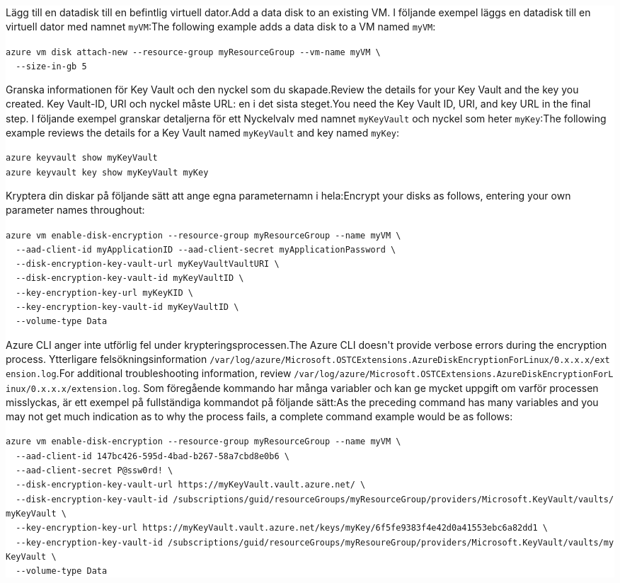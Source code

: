 <span data-ttu-id="70f4d-133">Lägg till en datadisk till en befintlig virtuell dator.</span><span class="sxs-lookup"><span data-stu-id="70f4d-133">Add a data disk to an existing VM.</span></span> <span data-ttu-id="70f4d-134">I följande exempel läggs en datadisk till en virtuell dator med namnet `myVM`:</span><span class="sxs-lookup"><span data-stu-id="70f4d-134">The following example adds a data disk to a VM named `myVM`:</span></span>

```azurecli
azure vm disk attach-new --resource-group myResourceGroup --vm-name myVM \
  --size-in-gb 5
```

<span data-ttu-id="70f4d-135">Granska informationen för Key Vault och den nyckel som du skapade.</span><span class="sxs-lookup"><span data-stu-id="70f4d-135">Review the details for your Key Vault and the key you created.</span></span> <span data-ttu-id="70f4d-136">Key Vault-ID, URI och nyckel måste URL: en i det sista steget.</span><span class="sxs-lookup"><span data-stu-id="70f4d-136">You need the Key Vault ID, URI, and key URL in the final step.</span></span> <span data-ttu-id="70f4d-137">I följande exempel granskar detaljerna för ett Nyckelvalv med namnet `myKeyVault` och nyckel som heter `myKey`:</span><span class="sxs-lookup"><span data-stu-id="70f4d-137">The following example reviews the details for a Key Vault named `myKeyVault` and key named `myKey`:</span></span>

```azurecli
azure keyvault show myKeyVault
azure keyvault key show myKeyVault myKey
```

<span data-ttu-id="70f4d-138">Kryptera din diskar på följande sätt att ange egna parameternamn i hela:</span><span class="sxs-lookup"><span data-stu-id="70f4d-138">Encrypt your disks as follows, entering your own parameter names throughout:</span></span>

```azurecli
azure vm enable-disk-encryption --resource-group myResourceGroup --name myVM \
  --aad-client-id myApplicationID --aad-client-secret myApplicationPassword \
  --disk-encryption-key-vault-url myKeyVaultVaultURI \
  --disk-encryption-key-vault-id myKeyVaultID \
  --key-encryption-key-url myKeyKID \
  --key-encryption-key-vault-id myKeyVaultID \
  --volume-type Data
```

<span data-ttu-id="70f4d-139">Azure CLI anger inte utförlig fel under krypteringsprocessen.</span><span class="sxs-lookup"><span data-stu-id="70f4d-139">The Azure CLI doesn't provide verbose errors during the encryption process.</span></span> <span data-ttu-id="70f4d-140">Ytterligare felsökningsinformation `/var/log/azure/Microsoft.OSTCExtensions.AzureDiskEncryptionForLinux/0.x.x.x/extension.log`.</span><span class="sxs-lookup"><span data-stu-id="70f4d-140">For additional troubleshooting information, review `/var/log/azure/Microsoft.OSTCExtensions.AzureDiskEncryptionForLinux/0.x.x.x/extension.log`.</span></span> <span data-ttu-id="70f4d-141">Som föregående kommando har många variabler och kan ge mycket uppgift om varför processen misslyckas, är ett exempel på fullständiga kommandot på följande sätt:</span><span class="sxs-lookup"><span data-stu-id="70f4d-141">As the preceding command has many variables and you may not get much indication as to why the process fails, a complete command example would be as follows:</span></span>

```azurecli
azure vm enable-disk-encryption --resource-group myResourceGroup --name myVM \
  --aad-client-id 147bc426-595d-4bad-b267-58a7cbd8e0b6 \
  --aad-client-secret P@ssw0rd! \
  --disk-encryption-key-vault-url https://myKeyVault.vault.azure.net/ \
  --disk-encryption-key-vault-id /subscriptions/guid/resourceGroups/myResourceGroup/providers/Microsoft.KeyVault/vaults/myKeyVault \
  --key-encryption-key-url https://myKeyVault.vault.azure.net/keys/myKey/6f5fe9383f4e42d0a41553ebc6a82dd1 \
  --key-encryption-key-vault-id /subscriptions/guid/resourceGroups/myResoureGroup/providers/Microsoft.KeyVault/vaults/myKeyVault \
  --volume-type Data
```
